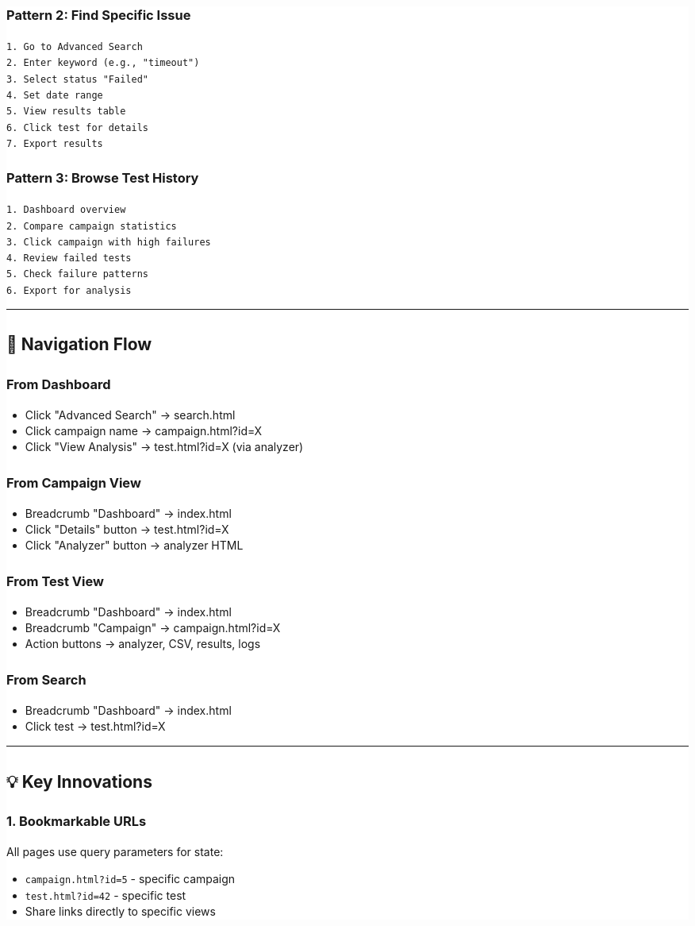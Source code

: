 ### Pattern 2: Find Specific Issue
```
1. Go to Advanced Search
2. Enter keyword (e.g., "timeout")
3. Select status "Failed"
4. Set date range
5. View results table
6. Click test for details
7. Export results
```

### Pattern 3: Browse Test History
```
1. Dashboard overview
2. Compare campaign statistics
3. Click campaign with high failures
4. Review failed tests
5. Check failure patterns
6. Export for analysis
```

---

## 🔗 Navigation Flow

### From Dashboard
- Click "Advanced Search" → search.html
- Click campaign name → campaign.html?id=X
- Click "View Analysis" → test.html?id=X (via analyzer)

### From Campaign View
- Breadcrumb "Dashboard" → index.html
- Click "Details" button → test.html?id=X
- Click "Analyzer" button → analyzer HTML

### From Test View
- Breadcrumb "Dashboard" → index.html
- Breadcrumb "Campaign" → campaign.html?id=X
- Action buttons → analyzer, CSV, results, logs

### From Search
- Breadcrumb "Dashboard" → index.html
- Click test → test.html?id=X

---

## 💡 Key Innovations

### 1. Bookmarkable URLs
All pages use query parameters for state:
- `campaign.html?id=5` - specific campaign
- `test.html?id=42` - specific test
- Share links directly to specific views

